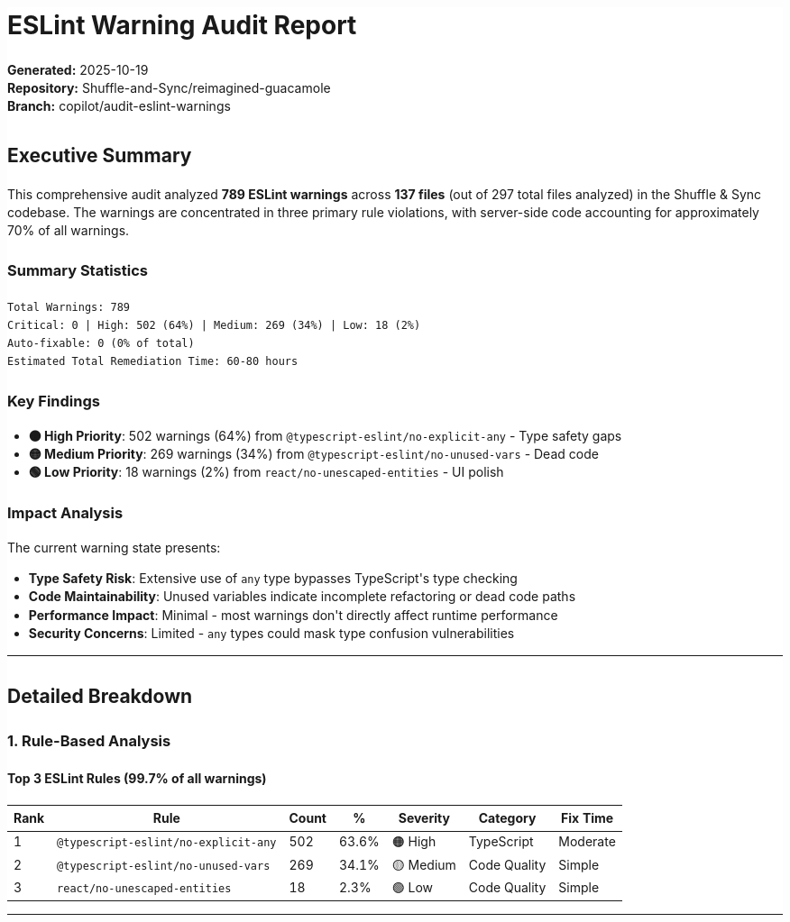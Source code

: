 # ESLint Warning Audit Report
**Generated:** 2025-10-19  
**Repository:** Shuffle-and-Sync/reimagined-guacamole  
**Branch:** copilot/audit-eslint-warnings

## Executive Summary

This comprehensive audit analyzed **789 ESLint warnings** across **137 files** (out of 297 total files analyzed) in the Shuffle & Sync codebase. The warnings are concentrated in three primary rule violations, with server-side code accounting for approximately 70% of all warnings.

### Summary Statistics

```
Total Warnings: 789
Critical: 0 | High: 502 (64%) | Medium: 269 (34%) | Low: 18 (2%)
Auto-fixable: 0 (0% of total)
Estimated Total Remediation Time: 60-80 hours
```

### Key Findings

- **🟠 High Priority**: 502 warnings (64%) from `@typescript-eslint/no-explicit-any` - Type safety gaps
- **🟡 Medium Priority**: 269 warnings (34%) from `@typescript-eslint/no-unused-vars` - Dead code
- **🟢 Low Priority**: 18 warnings (2%) from `react/no-unescaped-entities` - UI polish

### Impact Analysis

The current warning state presents:
- **Type Safety Risk**: Extensive use of `any` type bypasses TypeScript's type checking
- **Code Maintainability**: Unused variables indicate incomplete refactoring or dead code paths
- **Performance Impact**: Minimal - most warnings don't directly affect runtime performance
- **Security Concerns**: Limited - `any` types could mask type confusion vulnerabilities

---

## Detailed Breakdown

### 1. Rule-Based Analysis

#### Top 3 ESLint Rules (99.7% of all warnings)

| Rank | Rule | Count | % | Severity | Category | Fix Time |
|------|------|-------|---|----------|----------|----------|
| 1 | `@typescript-eslint/no-explicit-any` | 502 | 63.6% | 🟠 High | TypeScript | Moderate |
| 2 | `@typescript-eslint/no-unused-vars` | 269 | 34.1% | 🟡 Medium | Code Quality | Simple |
| 3 | `react/no-unescaped-entities` | 18 | 2.3% | 🟢 Low | Code Quality | Simple |

---